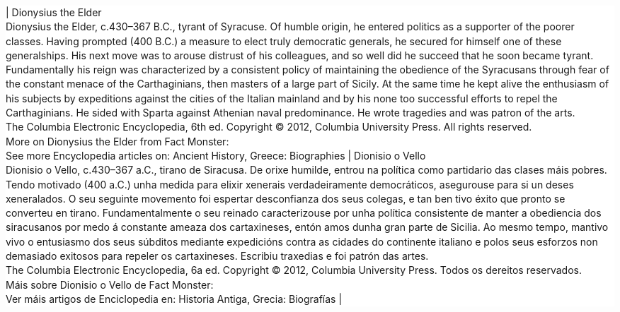 | Dionysius the Elder<br/>Dionysius the Elder, c.430–367 B.C., tyrant of Syracuse. Of humble origin, he entered politics as a supporter of the poorer classes. Having prompted (400 B.C.) a measure to elect truly democratic generals, he secured for himself one of these generalships. His next move was to arouse distrust of his colleagues, and so well did he succeed that he soon became tyrant. Fundamentally his reign was characterized by a consistent policy of maintaining the obedience of the Syracusans through fear of the constant menace of the Carthaginians, then masters of a large part of Sicily. At the same time he kept alive the enthusiasm of his subjects by expeditions against the cities of the Italian mainland and by his none too successful efforts to repel the Carthaginians. He sided with Sparta against Athenian naval predominance. He wrote tragedies and was patron of the arts.<br/>The Columbia Electronic Encyclopedia, 6th ed. Copyright © 2012, Columbia University Press. All rights reserved.<br/>More on Dionysius the Elder from Fact Monster:<br/>See more Encyclopedia articles on: Ancient History, Greece: Biographies | Dionisio o Vello<br/>Dionisio o Vello, c.430–367 a.C., tirano de Siracusa. De orixe humilde, entrou na política como partidario das clases máis pobres. Tendo motivado (400 a.C.) unha medida para elixir xenerais verdadeiramente democráticos, asegurouse para si un deses xeneralados. O seu seguinte movemento foi espertar desconfianza dos seus colegas, e tan ben tivo éxito que pronto se converteu en tirano. Fundamentalmente o seu reinado caracterizouse por unha política consistente de manter a obediencia dos siracusanos por medo á constante ameaza dos cartaxineses, entón amos dunha gran parte de Sicilia. Ao mesmo tempo, mantivo vivo o entusiasmo dos seus súbditos mediante expedicións contra as cidades do continente italiano e polos seus esforzos non demasiado exitosos para repeler os cartaxineses. Escribiu traxedias e foi patrón das artes.<br/>The Columbia Electronic Encyclopedia, 6a ed. Copyright © 2012, Columbia University Press. Todos os dereitos reservados.<br/>Máis sobre Dionisio o Vello de Fact Monster:<br/>Ver máis artigos de Enciclopedia en: Historia Antiga, Grecia: Biografías |